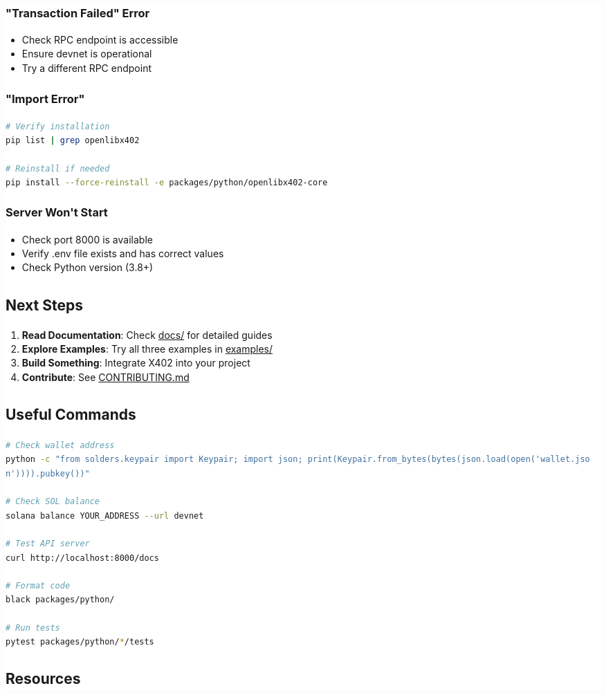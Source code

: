 ### "Transaction Failed" Error

- Check RPC endpoint is accessible
- Ensure devnet is operational
- Try a different RPC endpoint

### "Import Error"

```bash
# Verify installation
pip list | grep openlibx402

# Reinstall if needed
pip install --force-reinstall -e packages/python/openlibx402-core
```

### Server Won't Start

- Check port 8000 is available
- Verify .env file exists and has correct values
- Check Python version (3.8+)

## Next Steps

1. **Read Documentation**: Check [docs/](docs/) for detailed guides
2. **Explore Examples**: Try all three examples in [examples/](examples/)
3. **Build Something**: Integrate X402 into your project
4. **Contribute**: See [CONTRIBUTING.md](CONTRIBUTING.md)

## Useful Commands

```bash
# Check wallet address
python -c "from solders.keypair import Keypair; import json; print(Keypair.from_bytes(bytes(json.load(open('wallet.json')))).pubkey())"

# Check SOL balance
solana balance YOUR_ADDRESS --url devnet

# Test API server
curl http://localhost:8000/docs

# Format code
black packages/python/

# Run tests
pytest packages/python/*/tests
```

## Resources
